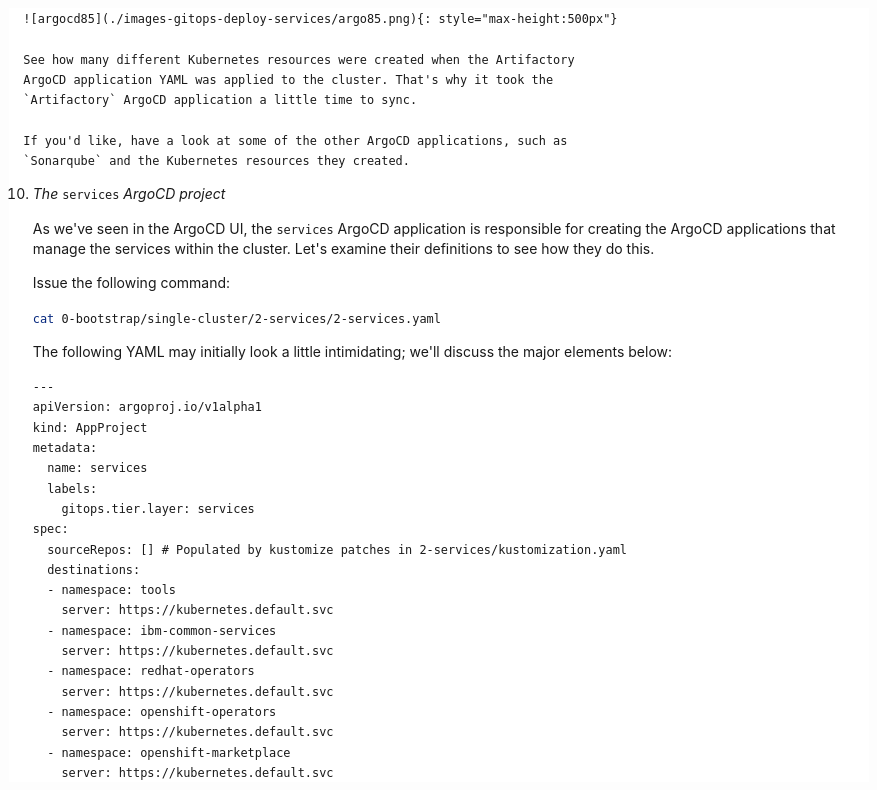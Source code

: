       ![argocd85](./images-gitops-deploy-services/argo85.png){: style="max-height:500px"}

      See how many different Kubernetes resources were created when the Artifactory
      ArgoCD application YAML was applied to the cluster. That's why it took the
      `Artifactory` ArgoCD application a little time to sync.

      If you'd like, have a look at some of the other ArgoCD applications, such as
      `Sonarqube` and the Kubernetes resources they created.

  10. *The* `services` *ArgoCD project*

      As we've seen in the ArgoCD UI, the `services` ArgoCD application is
      responsible for creating the ArgoCD applications that manage the services
      within the cluster. Let's examine their definitions to see how they do this.

      Issue the following command:

      ```bash
      cat 0-bootstrap/single-cluster/2-services/2-services.yaml
      ```

      The following YAML may initially look a little intimidating; we'll discuss the
      major elements below:

      ```{ .yaml .no-copy }
      ---
      apiVersion: argoproj.io/v1alpha1
      kind: AppProject
      metadata:
        name: services
        labels:
          gitops.tier.layer: services
      spec:
        sourceRepos: [] # Populated by kustomize patches in 2-services/kustomization.yaml
        destinations:
        - namespace: tools
          server: https://kubernetes.default.svc
        - namespace: ibm-common-services
          server: https://kubernetes.default.svc
        - namespace: redhat-operators
          server: https://kubernetes.default.svc
        - namespace: openshift-operators
          server: https://kubernetes.default.svc
        - namespace: openshift-marketplace
          server: https://kubernetes.default.svc